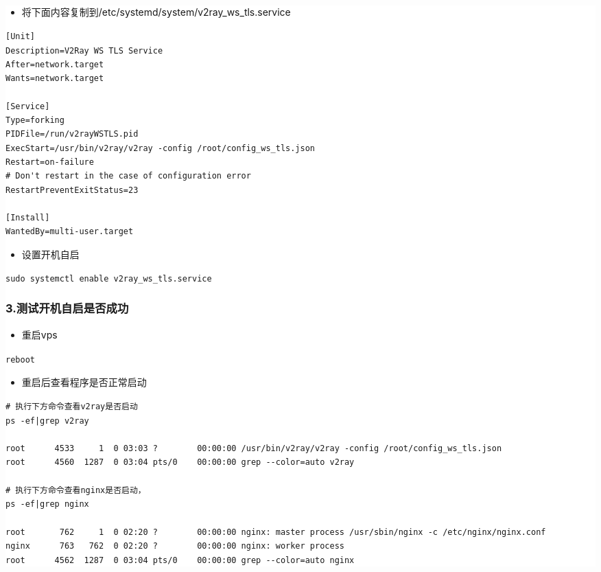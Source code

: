 - 将下面内容复制到/etc/systemd/system/v2ray_ws_tls.service
```
[Unit]
Description=V2Ray WS TLS Service
After=network.target
Wants=network.target

[Service]
Type=forking
PIDFile=/run/v2rayWSTLS.pid
ExecStart=/usr/bin/v2ray/v2ray -config /root/config_ws_tls.json
Restart=on-failure
# Don't restart in the case of configuration error
RestartPreventExitStatus=23

[Install]
WantedBy=multi-user.target
```
- 设置开机自启
```
sudo systemctl enable v2ray_ws_tls.service
```
### 3.测试开机自启是否成功
- 重启vps
```
reboot
```
- 重启后查看程序是否正常启动
```
# 执行下方命令查看v2ray是否启动
ps -ef|grep v2ray

root      4533     1  0 03:03 ?        00:00:00 /usr/bin/v2ray/v2ray -config /root/config_ws_tls.json
root      4560  1287  0 03:04 pts/0    00:00:00 grep --color=auto v2ray

# 执行下方命令查看nginx是否启动，
ps -ef|grep nginx

root       762     1  0 02:20 ?        00:00:00 nginx: master process /usr/sbin/nginx -c /etc/nginx/nginx.conf
nginx      763   762  0 02:20 ?        00:00:00 nginx: worker process
root      4562  1287  0 03:04 pts/0    00:00:00 grep --color=auto nginx
```

